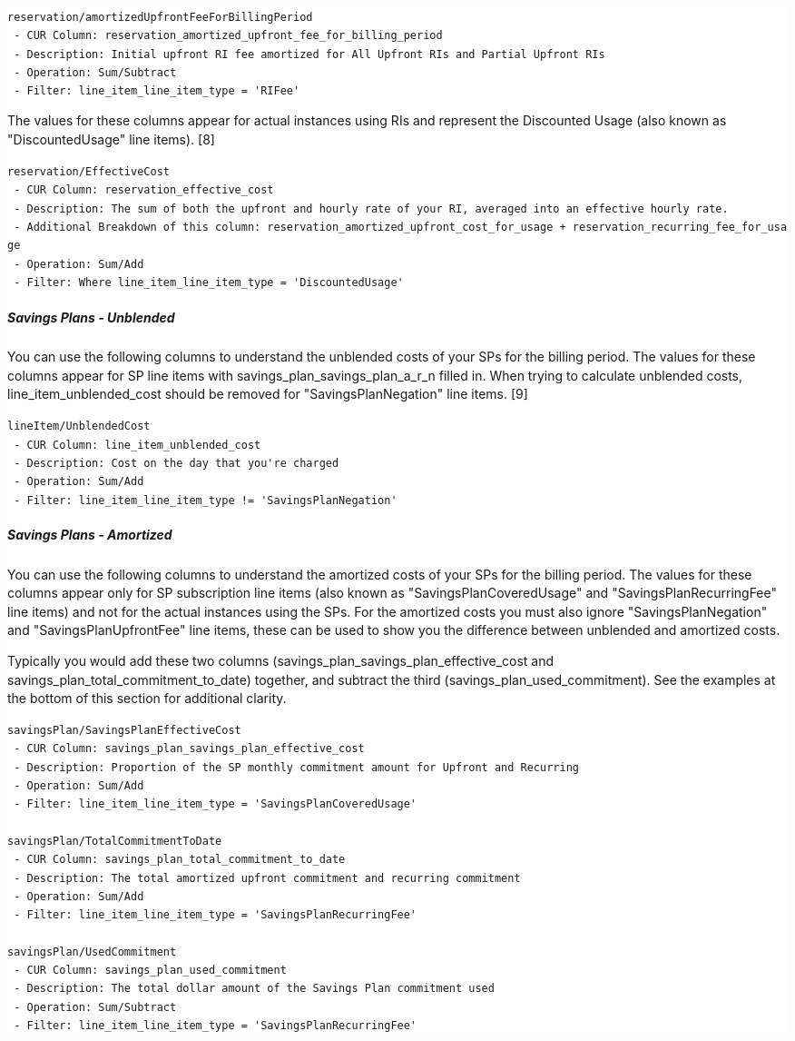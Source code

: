     reservation/amortizedUpfrontFeeForBillingPeriod 
     - CUR Column: reservation_amortized_upfront_fee_for_billing_period
     - Description: Initial upfront RI fee amortized for All Upfront RIs and Partial Upfront RIs
     - Operation: Sum/Subtract
     - Filter: line_item_line_item_type = 'RIFee'

The values for these columns appear for actual instances using RIs and represent the Discounted Usage (also known as "DiscountedUsage" line items). [8]

    reservation/EffectiveCost
     - CUR Column: reservation_effective_cost
     - Description: The sum of both the upfront and hourly rate of your RI, averaged into an effective hourly rate.
     - Additional Breakdown of this column: reservation_amortized_upfront_cost_for_usage + reservation_recurring_fee_for_usage
     - Operation: Sum/Add
     - Filter: Where line_item_line_item_type = 'DiscountedUsage'

##### Savings Plans - Unblended
You can use the following columns to understand the unblended costs of your SPs for the billing period. The values for these columns appear for SP line items with savings_plan_savings_plan_a_r_n filled in.  When trying to calculate unblended costs, line_item_unblended_cost should be removed for "SavingsPlanNegation" line items. [9]

    lineItem/UnblendedCost
     - CUR Column: line_item_unblended_cost
     - Description: Cost on the day that you're charged
     - Operation: Sum/Add
     - Filter: line_item_line_item_type != 'SavingsPlanNegation'

##### Savings Plans - Amortized
You can use the following columns to understand the amortized costs of your SPs for the billing period. The values for these columns appear only for SP subscription line items (also known as "SavingsPlanCoveredUsage" and "SavingsPlanRecurringFee" line items) and not for the actual instances using the SPs.  For the amortized costs you must also ignore "SavingsPlanNegation" and "SavingsPlanUpfrontFee" line items, these can be used to show you the difference between unblended and amortized costs.

Typically you would add these two columns (savings_plan_savings_plan_effective_cost and savings_plan_total_commitment_to_date) together, and subtract the third (savings_plan_used_commitment). See the examples at the bottom of this section for additional clarity. 

    savingsPlan/SavingsPlanEffectiveCost
     - CUR Column: savings_plan_savings_plan_effective_cost
     - Description: Proportion of the SP monthly commitment amount for Upfront and Recurring
     - Operation: Sum/Add
     - Filter: line_item_line_item_type = 'SavingsPlanCoveredUsage'

    savingsPlan/TotalCommitmentToDate
     - CUR Column: savings_plan_total_commitment_to_date
     - Description: The total amortized upfront commitment and recurring commitment
     - Operation: Sum/Add
     - Filter: line_item_line_item_type = 'SavingsPlanRecurringFee'

    savingsPlan/UsedCommitment
     - CUR Column: savings_plan_used_commitment
     - Description: The total dollar amount of the Savings Plan commitment used
     - Operation: Sum/Subtract
     - Filter: line_item_line_item_type = 'SavingsPlanRecurringFee'
